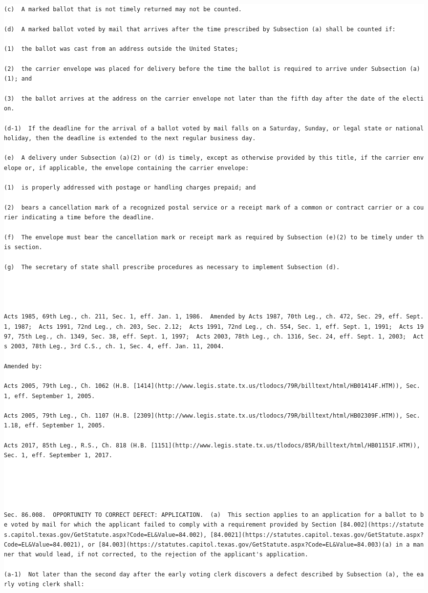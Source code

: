     (c)  A marked ballot that is not timely returned may not be counted.
    
    (d)  A marked ballot voted by mail that arrives after the time prescribed by Subsection (a) shall be counted if:
    
    (1)  the ballot was cast from an address outside the United States;
    
    (2)  the carrier envelope was placed for delivery before the time the ballot is required to arrive under Subsection (a)(1); and
    
    (3)  the ballot arrives at the address on the carrier envelope not later than the fifth day after the date of the election.
    
    (d-1)  If the deadline for the arrival of a ballot voted by mail falls on a Saturday, Sunday, or legal state or national holiday, then the deadline is extended to the next regular business day.
    
    (e)  A delivery under Subsection (a)(2) or (d) is timely, except as otherwise provided by this title, if the carrier envelope or, if applicable, the envelope containing the carrier envelope:
    
    (1)  is properly addressed with postage or handling charges prepaid; and
    
    (2)  bears a cancellation mark of a recognized postal service or a receipt mark of a common or contract carrier or a courier indicating a time before the deadline.
    
    (f)  The envelope must bear the cancellation mark or receipt mark as required by Subsection (e)(2) to be timely under this section. 
    
    (g)  The secretary of state shall prescribe procedures as necessary to implement Subsection (d).
    
    
    
    
    Acts 1985, 69th Leg., ch. 211, Sec. 1, eff. Jan. 1, 1986.  Amended by Acts 1987, 70th Leg., ch. 472, Sec. 29, eff. Sept. 1, 1987;  Acts 1991, 72nd Leg., ch. 203, Sec. 2.12;  Acts 1991, 72nd Leg., ch. 554, Sec. 1, eff. Sept. 1, 1991;  Acts 1997, 75th Leg., ch. 1349, Sec. 38, eff. Sept. 1, 1997;  Acts 2003, 78th Leg., ch. 1316, Sec. 24, eff. Sept. 1, 2003;  Acts 2003, 78th Leg., 3rd C.S., ch. 1, Sec. 4, eff. Jan. 11, 2004.
    
    Amended by: 
    
    Acts 2005, 79th Leg., Ch. 1062 (H.B. [1414](http://www.legis.state.tx.us/tlodocs/79R/billtext/html/HB01414F.HTM)), Sec. 1, eff. September 1, 2005.
    
    Acts 2005, 79th Leg., Ch. 1107 (H.B. [2309](http://www.legis.state.tx.us/tlodocs/79R/billtext/html/HB02309F.HTM)), Sec. 1.18, eff. September 1, 2005.
    
    Acts 2017, 85th Leg., R.S., Ch. 818 (H.B. [1151](http://www.legis.state.tx.us/tlodocs/85R/billtext/html/HB01151F.HTM)), Sec. 1, eff. September 1, 2017.
    
    
    
    
    
    Sec. 86.008.  OPPORTUNITY TO CORRECT DEFECT: APPLICATION.  (a)  This section applies to an application for a ballot to be voted by mail for which the applicant failed to comply with a requirement provided by Section [84.002](https://statutes.capitol.texas.gov/GetStatute.aspx?Code=EL&Value=84.002), [84.0021](https://statutes.capitol.texas.gov/GetStatute.aspx?Code=EL&Value=84.0021), or [84.003](https://statutes.capitol.texas.gov/GetStatute.aspx?Code=EL&Value=84.003)(a) in a manner that would lead, if not corrected, to the rejection of the applicant's application.
    
    (a-1)  Not later than the second day after the early voting clerk discovers a defect described by Subsection (a), the early voting clerk shall:
    